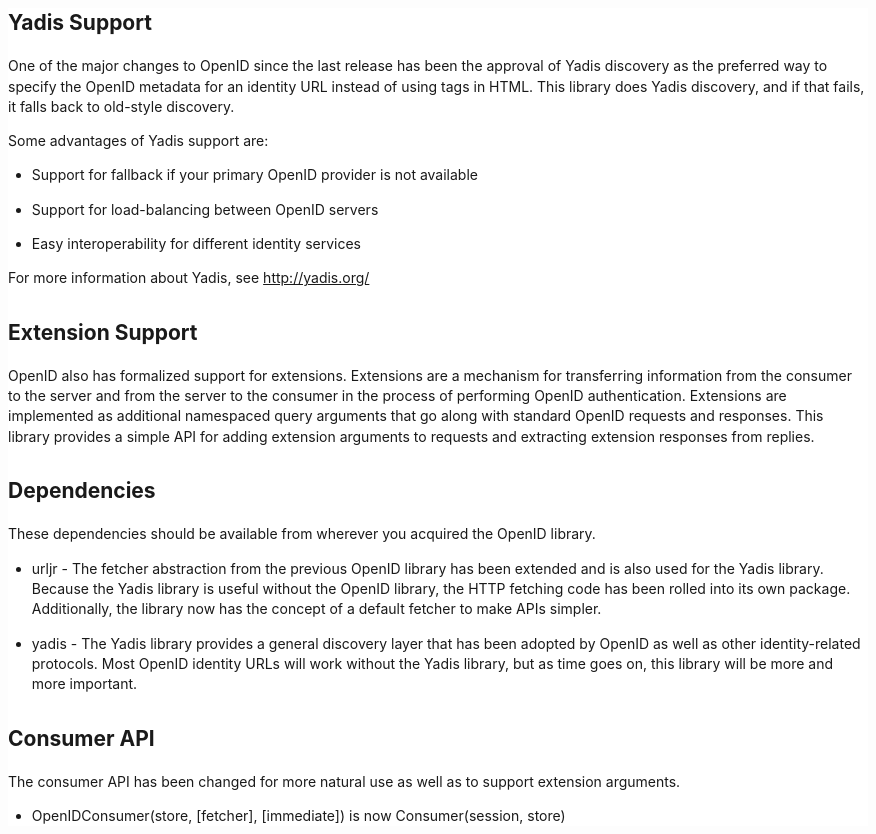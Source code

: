 Yadis Support
-------------

One of the major changes to OpenID since the last release has been the
approval of Yadis discovery as the preferred way to specify the OpenID
metadata for an identity URL instead of using <link> tags in
HTML. This library does Yadis discovery, and if that fails, it falls
back to old-style discovery.

Some advantages of Yadis support are:

 * Support for fallback if your primary OpenID provider is not available

 * Support for load-balancing between OpenID servers

 * Easy interoperability for different identity services

For more information about Yadis, see http://yadis.org/

Extension Support
-----------------

OpenID also has formalized support for extensions. Extensions are a
mechanism for transferring information from the consumer to the server
and from the server to the consumer in the process of performing
OpenID authentication. Extensions are implemented as additional
namespaced query arguments that go along with standard OpenID requests
and responses. This library provides a simple API for adding extension
arguments to requests and extracting extension responses from replies.

Dependencies
------------

These dependencies should be available from wherever you acquired the
OpenID library.

 * urljr - The fetcher abstraction from the previous OpenID library
   has been extended and is also used for the Yadis library. Because
   the Yadis library is useful without the OpenID library, the HTTP
   fetching code has been rolled into its own package. Additionally,
   the library now has the concept of a default fetcher to make APIs
   simpler.

 * yadis - The Yadis library provides a general discovery layer that
   has been adopted by OpenID as well as other identity-related
   protocols. Most OpenID identity URLs will work without the Yadis
   library, but as time goes on, this library will be more and more
   important.

Consumer API
------------

The consumer API has been changed for more natural use as well as to
support extension arguments.

 * OpenIDConsumer(store, [fetcher], [immediate]) is now
   Consumer(session, store)
